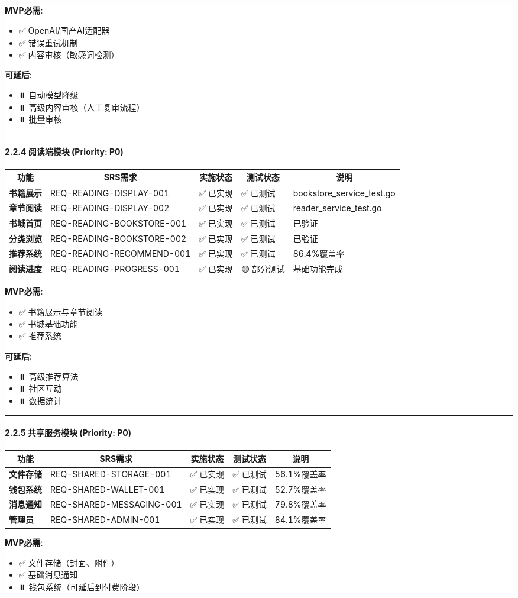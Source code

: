 **MVP必需**:
- ✅ OpenAI/国产AI适配器
- ✅ 错误重试机制
- ✅ 内容审核（敏感词检测）

**可延后**:
- ⏸️ 自动模型降级
- ⏸️ 高级内容审核（人工复审流程）
- ⏸️ 批量审核

---

#### 2.2.4 阅读端模块 (Priority: P0)

| 功能 | SRS需求 | 实施状态 | 测试状态 | 说明 |
|------|---------|---------|---------|------|
| **书籍展示** | REQ-READING-DISPLAY-001 | ✅ 已实现 | ✅ 已测试 | bookstore_service_test.go |
| **章节阅读** | REQ-READING-DISPLAY-002 | ✅ 已实现 | ✅ 已测试 | reader_service_test.go |
| **书城首页** | REQ-READING-BOOKSTORE-001 | ✅ 已实现 | ✅ 已测试 | 已验证 |
| **分类浏览** | REQ-READING-BOOKSTORE-002 | ✅ 已实现 | ✅ 已测试 | 已验证 |
| **推荐系统** | REQ-READING-RECOMMEND-001 | ✅ 已实现 | ✅ 已测试 | 86.4%覆盖率 |
| **阅读进度** | REQ-READING-PROGRESS-001 | ✅ 已实现 | 🟡 部分测试 | 基础功能完成 |

**MVP必需**:
- ✅ 书籍展示与章节阅读
- ✅ 书城基础功能
- ✅ 推荐系统

**可延后**:
- ⏸️ 高级推荐算法
- ⏸️ 社区互动
- ⏸️ 数据统计

---

#### 2.2.5 共享服务模块 (Priority: P0)

| 功能 | SRS需求 | 实施状态 | 测试状态 | 说明 |
|------|---------|---------|---------|------|
| **文件存储** | REQ-SHARED-STORAGE-001 | ✅ 已实现 | ✅ 已测试 | 56.1%覆盖率 |
| **钱包系统** | REQ-SHARED-WALLET-001 | ✅ 已实现 | ✅ 已测试 | 52.7%覆盖率 |
| **消息通知** | REQ-SHARED-MESSAGING-001 | ✅ 已实现 | ✅ 已测试 | 79.8%覆盖率 |
| **管理员** | REQ-SHARED-ADMIN-001 | ✅ 已实现 | ✅ 已测试 | 84.1%覆盖率 |

**MVP必需**:
- ✅ 文件存储（封面、附件）
- ✅ 基础消息通知
- ⏸️ 钱包系统（可延后到付费阶段）
